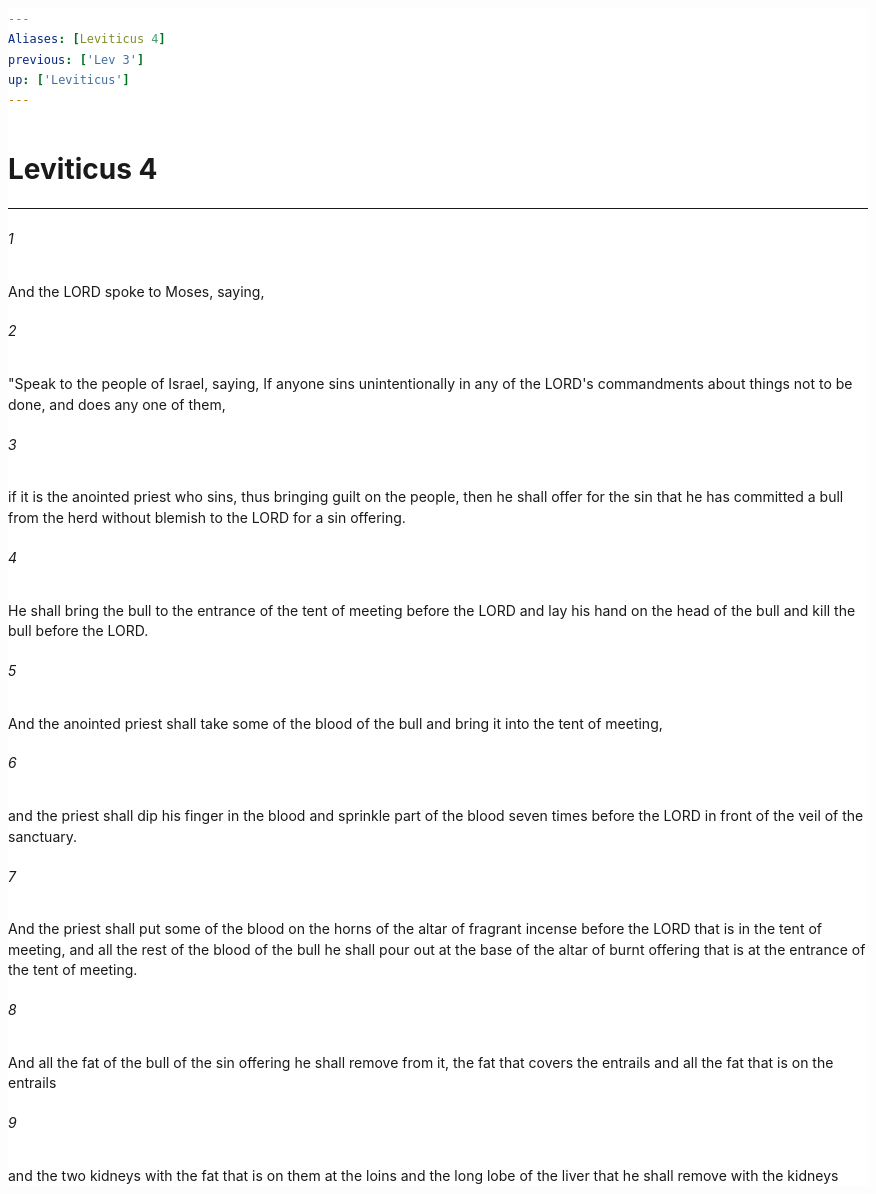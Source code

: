 ```yaml
---
Aliases: [Leviticus 4]
previous: ['Lev 3']
up: ['Leviticus']
---
```

# Leviticus 4

***

 

###### 1 
And the LORD spoke to Moses, saying, 
 

###### 2 
"Speak to the people of Israel, saying, If anyone sins unintentionally in any of the LORD's commandments about things not to be done, and does any one of them, 
 

###### 3 
if it is the anointed priest who sins, thus bringing guilt on the people, then he shall offer for the sin that he has committed a bull from the herd without blemish to the LORD for a sin offering. 
 

###### 4 
He shall bring the bull to the entrance of the tent of meeting before the LORD and lay his hand on the head of the bull and kill the bull before the LORD. 
 

###### 5 
And the anointed priest shall take some of the blood of the bull and bring it into the tent of meeting, 
 

###### 6 
and the priest shall dip his finger in the blood and sprinkle part of the blood seven times before the LORD in front of the veil of the sanctuary. 
 

###### 7 
And the priest shall put some of the blood on the horns of the altar of fragrant incense before the LORD that is in the tent of meeting, and all the rest of the blood of the bull he shall pour out at the base of the altar of burnt offering that is at the entrance of the tent of meeting. 
 

###### 8 
And all the fat of the bull of the sin offering he shall remove from it, the fat that covers the entrails and all the fat that is on the entrails 
 

###### 9 
and the two kidneys with the fat that is on them at the loins and the long lobe of the liver that he shall remove with the kidneys 
 
